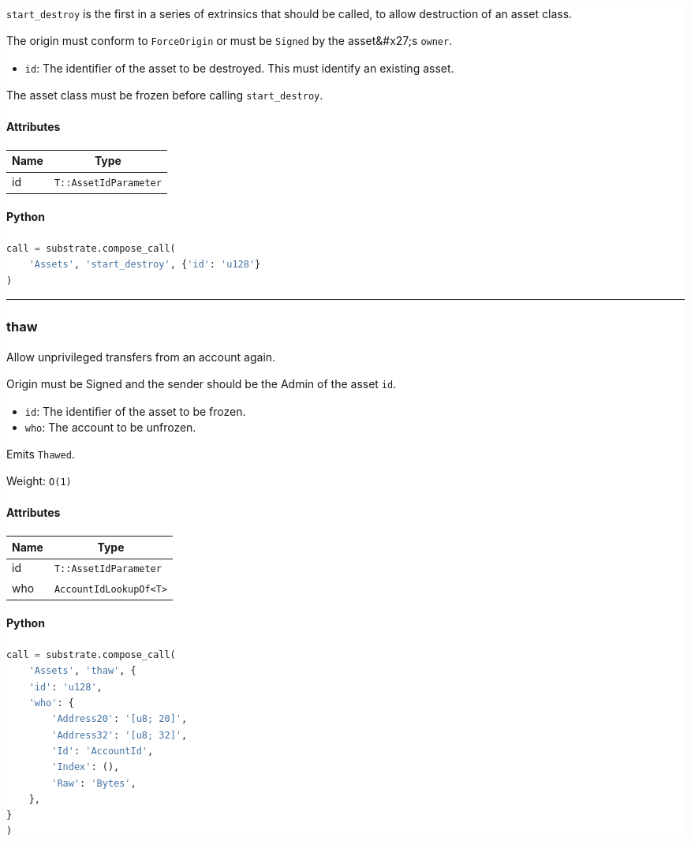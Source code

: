 `start_destroy` is the first in a series of extrinsics that should be called, to allow
destruction of an asset class.

The origin must conform to `ForceOrigin` or must be `Signed` by the asset&\#x27;s `owner`.

- `id`: The identifier of the asset to be destroyed. This must identify an existing
  asset.

The asset class must be frozen before calling `start_destroy`.
#### Attributes
| Name | Type |
| -------- | -------- | 
| id | `T::AssetIdParameter` | 

#### Python
```python
call = substrate.compose_call(
    'Assets', 'start_destroy', {'id': 'u128'}
)
```

---------
### thaw
Allow unprivileged transfers from an account again.

Origin must be Signed and the sender should be the Admin of the asset `id`.

- `id`: The identifier of the asset to be frozen.
- `who`: The account to be unfrozen.

Emits `Thawed`.

Weight: `O(1)`
#### Attributes
| Name | Type |
| -------- | -------- | 
| id | `T::AssetIdParameter` | 
| who | `AccountIdLookupOf<T>` | 

#### Python
```python
call = substrate.compose_call(
    'Assets', 'thaw', {
    'id': 'u128',
    'who': {
        'Address20': '[u8; 20]',
        'Address32': '[u8; 32]',
        'Id': 'AccountId',
        'Index': (),
        'Raw': 'Bytes',
    },
}
)
```
